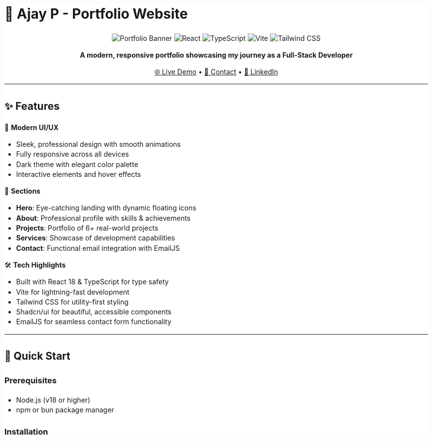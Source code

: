 # 🚀 Ajay P - Portfolio Website

<div align="center">

![Portfolio Banner](https://img.shields.io/badge/Portfolio-Live-brightgreen?style=for-the-badge)
![React](https://img.shields.io/badge/React-18.3.1-61DAFB?style=for-the-badge&logo=react&logoColor=black)
![TypeScript](https://img.shields.io/badge/TypeScript-5.8.3-3178C6?style=for-the-badge&logo=typescript&logoColor=white)
![Vite](https://img.shields.io/badge/Vite-5.4.19-646CFF?style=for-the-badge&logo=vite&logoColor=white)
![Tailwind CSS](https://img.shields.io/badge/Tailwind-3.4.17-38B2AC?style=for-the-badge&logo=tailwind-css&logoColor=white)

**A modern, responsive portfolio showcasing my journey as a Full-Stack Developer**

[🌐 Live Demo](#) • [📧 Contact](mailto:ajayajax-2@gmail.com) • [💼 LinkedIn](#)

</div>

---

## ✨ Features

🎨 **Modern UI/UX**
- Sleek, professional design with smooth animations
- Fully responsive across all devices
- Dark theme with elegant color palette
- Interactive elements and hover effects

📱 **Sections**
- **Hero**: Eye-catching landing with dynamic floating icons
- **About**: Professional profile with skills & achievements
- **Projects**: Portfolio of 6+ real-world projects
- **Services**: Showcase of development capabilities
- **Contact**: Functional email integration with EmailJS

🛠️ **Tech Highlights**
- Built with React 18 & TypeScript for type safety
- Vite for lightning-fast development
- Tailwind CSS for utility-first styling
- Shadcn/ui for beautiful, accessible components
- EmailJS for seamless contact form functionality

---

## 🎯 Quick Start

### Prerequisites

- Node.js (v18 or higher)
- npm or bun package manager

### Installation
